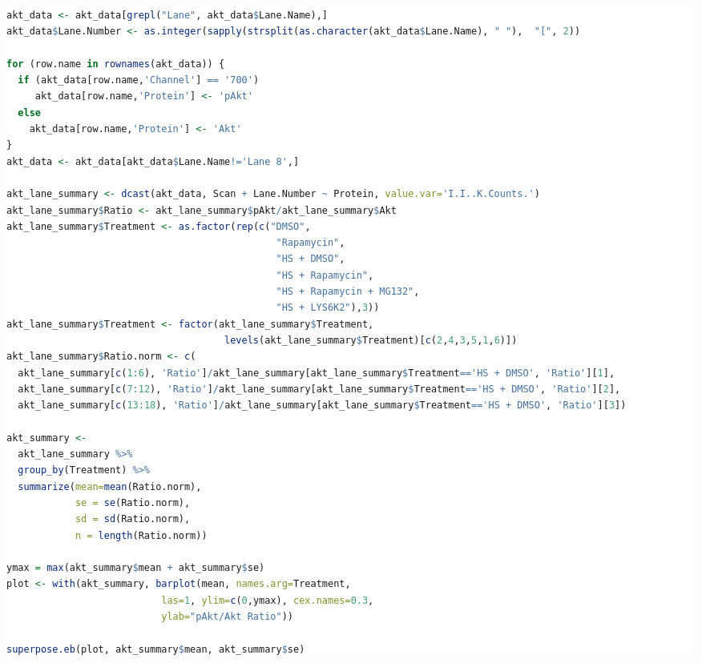 
```r
akt_data <- akt_data[grepl("Lane", akt_data$Lane.Name),]
akt_data$Lane.Number <- as.integer(sapply(strsplit(as.character(akt_data$Lane.Name), " "),  "[", 2))

for (row.name in rownames(akt_data)) {
  if (akt_data[row.name,'Channel'] == '700')
     akt_data[row.name,'Protein'] <- 'pAkt'
  else 
    akt_data[row.name,'Protein'] <- 'Akt'
}
akt_data <- akt_data[akt_data$Lane.Name!='Lane 8',]

akt_lane_summary <- dcast(akt_data, Scan + Lane.Number ~ Protein, value.var='I.I..K.Counts.')
akt_lane_summary$Ratio <- akt_lane_summary$pAkt/akt_lane_summary$Akt 
akt_lane_summary$Treatment <- as.factor(rep(c("DMSO",
                                               "Rapamycin",
                                               "HS + DMSO",
                                               "HS + Rapamycin",
                                               "HS + Rapamycin + MG132",
                                               "HS + LYS6K2"),3))
akt_lane_summary$Treatment <- factor(akt_lane_summary$Treatment, 
                                      levels(akt_lane_summary$Treatment)[c(2,4,3,5,1,6)])
akt_lane_summary$Ratio.norm <- c(
  akt_lane_summary[c(1:6), 'Ratio']/akt_lane_summary[akt_lane_summary$Treatment=='HS + DMSO', 'Ratio'][1], 
  akt_lane_summary[c(7:12), 'Ratio']/akt_lane_summary[akt_lane_summary$Treatment=='HS + DMSO', 'Ratio'][2],
  akt_lane_summary[c(13:18), 'Ratio']/akt_lane_summary[akt_lane_summary$Treatment=='HS + DMSO', 'Ratio'][3])

akt_summary <-
  akt_lane_summary %>%
  group_by(Treatment) %>%
  summarize(mean=mean(Ratio.norm),
            se = se(Ratio.norm),
            sd = sd(Ratio.norm),
            n = length(Ratio.norm))

ymax = max(akt_summary$mean + akt_summary$se)
plot <- with(akt_summary, barplot(mean, names.arg=Treatment,
                           las=1, ylim=c(0,ymax), cex.names=0.3,
                           ylab="pAkt/Akt Ratio"))

superpose.eb(plot, akt_summary$mean, akt_summary$se)
```
